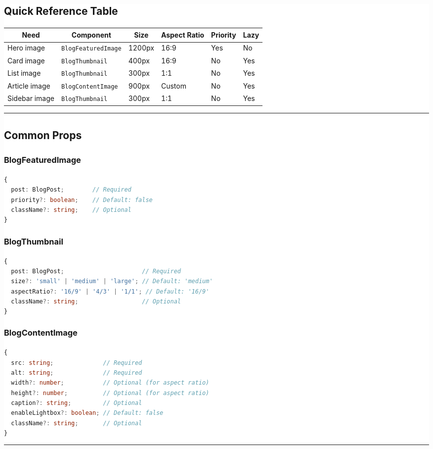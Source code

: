 
## Quick Reference Table

| Need | Component | Size | Aspect Ratio | Priority | Lazy |
|------|-----------|------|--------------|----------|------|
| Hero image | `BlogFeaturedImage` | 1200px | 16:9 | Yes | No |
| Card image | `BlogThumbnail` | 400px | 16:9 | No | Yes |
| List image | `BlogThumbnail` | 300px | 1:1 | No | Yes |
| Article image | `BlogContentImage` | 900px | Custom | No | Yes |
| Sidebar image | `BlogThumbnail` | 300px | 1:1 | No | Yes |

---

## Common Props

### BlogFeaturedImage
```typescript
{
  post: BlogPost;        // Required
  priority?: boolean;    // Default: false
  className?: string;    // Optional
}
```

### BlogThumbnail
```typescript
{
  post: BlogPost;                      // Required
  size?: 'small' | 'medium' | 'large'; // Default: 'medium'
  aspectRatio?: '16/9' | '4/3' | '1/1'; // Default: '16/9'
  className?: string;                  // Optional
}
```

### BlogContentImage
```typescript
{
  src: string;              // Required
  alt: string;              // Required
  width?: number;           // Optional (for aspect ratio)
  height?: number;          // Optional (for aspect ratio)
  caption?: string;         // Optional
  enableLightbox?: boolean; // Default: false
  className?: string;       // Optional
}
```

---
